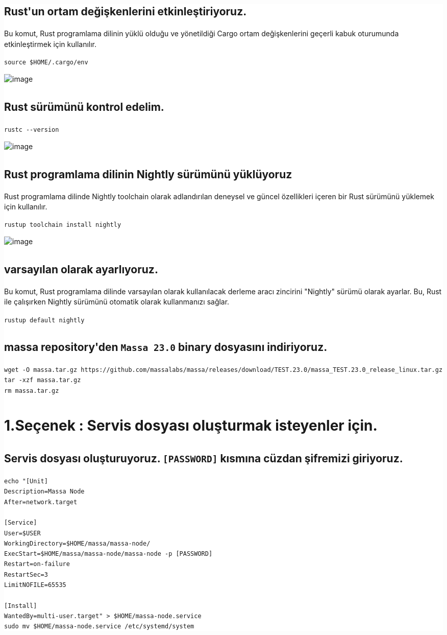 ## Rust'un ortam değişkenlerini etkinleştiriyoruz.
Bu komut, Rust programlama dilinin yüklü olduğu ve yönetildiği Cargo ortam değişkenlerini geçerli kabuk oturumunda etkinleştirmek için kullanılır.
```
source $HOME/.cargo/env
```
![image](https://user-images.githubusercontent.com/73015593/180025712-25d76b2a-72f4-43ee-abf2-6bdb110359bc.png)

## Rust sürümünü kontrol edelim.
```
rustc --version
```
![image](https://user-images.githubusercontent.com/73015593/180025948-fa63daf2-5b2e-4de5-8e55-05b46f3a1cbc.png)

## Rust programlama dilinin Nightly sürümünü yüklüyoruz
Rust programlama dilinde Nightly toolchain olarak adlandırılan deneysel ve güncel özellikleri içeren bir Rust sürümünü yüklemek için kullanılır.
```
rustup toolchain install nightly
```
![image](https://user-images.githubusercontent.com/73015593/180026786-c0cfc916-1f77-4834-9c20-08720564f10d.png)

## varsayılan olarak ayarlıyoruz.
Bu komut, Rust programlama dilinde varsayılan olarak kullanılacak derleme aracı zincirini "Nightly" sürümü olarak ayarlar. Bu, Rust ile çalışırken Nightly sürümünü otomatik olarak kullanmanızı sağlar.
```
rustup default nightly
```

## massa repository'den `Massa 23.0` binary dosyasını indiriyoruz.
```
wget -O massa.tar.gz https://github.com/massalabs/massa/releases/download/TEST.23.0/massa_TEST.23.0_release_linux.tar.gz
tar -xzf massa.tar.gz
rm massa.tar.gz
```

# 1.Seçenek : Servis dosyası oluşturmak isteyenler için. 
## Servis dosyası oluşturuyoruz. `[PASSWORD]` kısmına cüzdan şifremizi giriyoruz.
```
echo "[Unit]
Description=Massa Node
After=network.target

[Service]
User=$USER
WorkingDirectory=$HOME/massa/massa-node/
ExecStart=$HOME/massa/massa-node/massa-node -p [PASSWORD]
Restart=on-failure
RestartSec=3
LimitNOFILE=65535

[Install]
WantedBy=multi-user.target" > $HOME/massa-node.service
sudo mv $HOME/massa-node.service /etc/systemd/system
```
